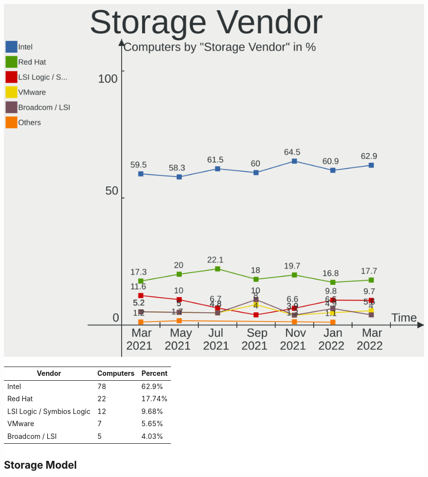 ![Storage Vendor](./images/line_chart_bsd/storage_vendor.svg)

| Vendor                    | Computers | Percent |
|---------------------------|-----------|---------|
| Intel                     | 78        | 62.9%   |
| Red Hat                   | 22        | 17.74%  |
| LSI Logic / Symbios Logic | 12        | 9.68%   |
| VMware                    | 7         | 5.65%   |
| Broadcom / LSI            | 5         | 4.03%   |

Storage Model
-------------
